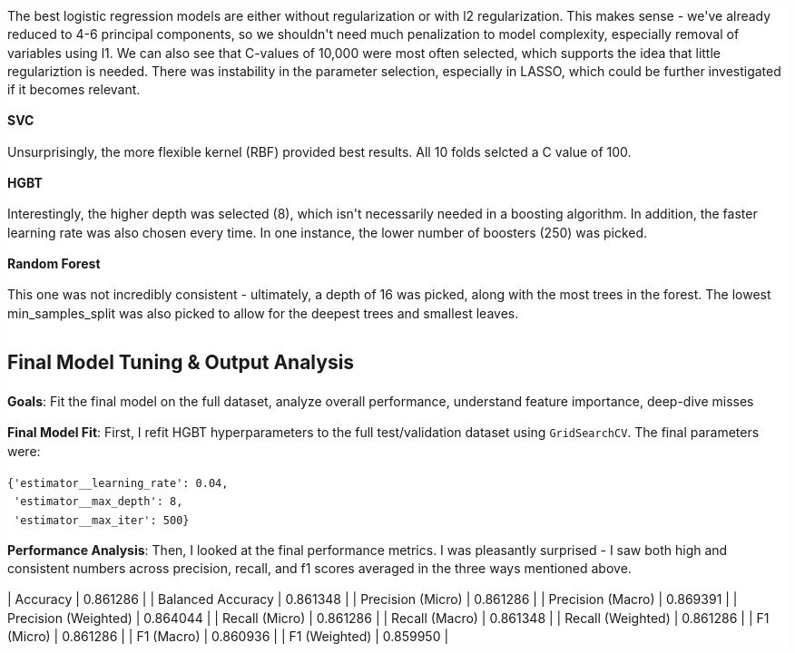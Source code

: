 The best logistic regression models are either without regularization or with l2 regularization. This makes sense - we've already reduced to 4-6 principal components, so we shouldn't need much penalization to model complexity, especially removal of variables using l1. We can also see that C-values of 10,000 were most often selected, which supports the idea that little regulariztion is needed. There was instability in the parameter selection, especially in LASSO, which could be further investigated if it becomes relevant.

**SVC**

Unsurprisingly, the more flexible kernel (RBF) provided best results. All 10 folds selcted a C value of 100.

**HGBT**

Interestingly, the higher depth was selected (8), which isn't necessarily needed in a boosting algorithm. In addition, the faster learning rate was also chosen every time. In one instance, the lower number of boosters (250) was picked.

**Random Forest**

This one was not incredibly consistent - ultimately, a depth of 16 was picked, along with the most trees in the forest. The lowest min_samples_split was also picked to allow for the deepest trees and smallest leaves.

## Final Model Tuning & Output Analysis

**Goals**: Fit the final model on the full dataset, analyze overall performance, understand feature importance, deep-dive misses

**Final Model Fit**: First, I refit HGBT hyperparameters to the full test/validation dataset using `GridSearchCV`. The final parameters were:

```
{'estimator__learning_rate': 0.04,
 'estimator__max_depth': 8,
 'estimator__max_iter': 500}
```

**Performance Analysis**: Then, I looked at the final performance metrics. I was pleasantly surprised - I saw both high and consistent numbers across precision, recall, and f1 scores averaged in the three ways mentioned above.

| Accuracy |               0.861286 |
| Balanced Accuracy |      0.861348 |
| Precision (Micro) |      0.861286 |
| Precision (Macro) |      0.869391 |
| Precision (Weighted) |   0.864044 |
| Recall (Micro) |         0.861286 |
| Recall (Macro) |         0.861348 |
| Recall (Weighted) |      0.861286 |
| F1 (Micro) |             0.861286 |
| F1 (Macro) |             0.860936 |
| F1 (Weighted) |          0.859950 |
